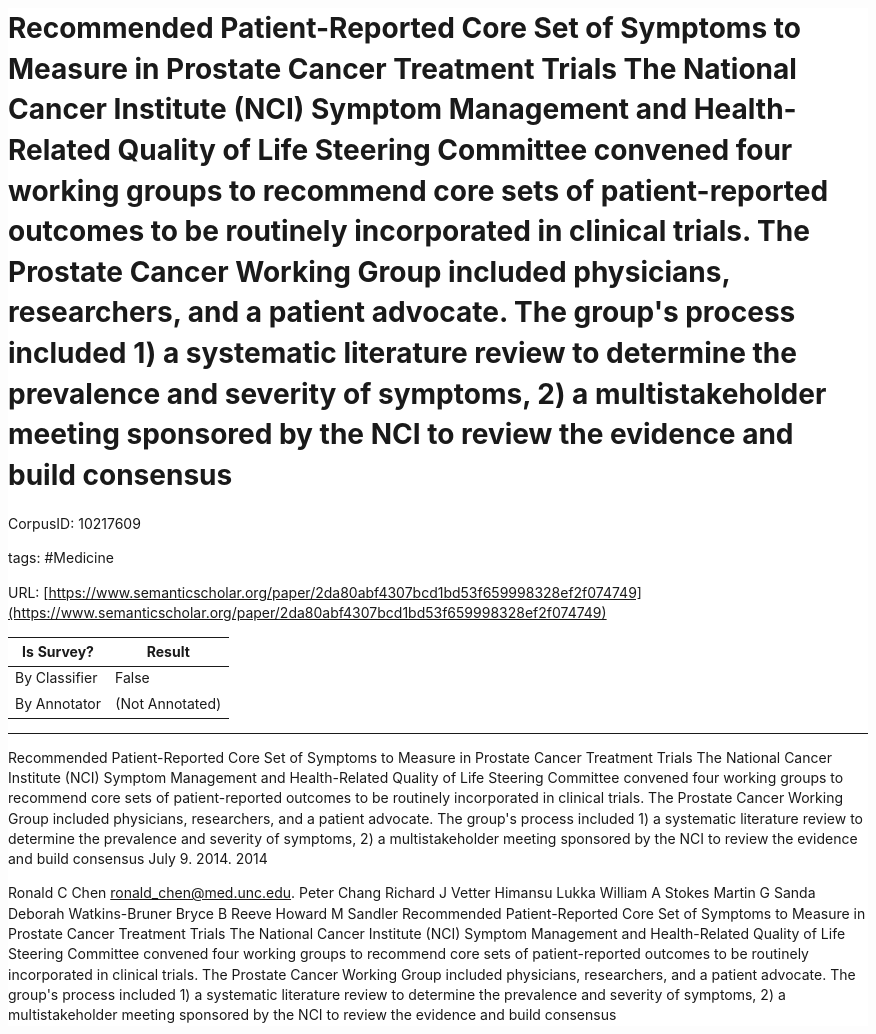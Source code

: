 # Recommended Patient-Reported Core Set of Symptoms to Measure in Prostate Cancer Treatment Trials The National Cancer Institute (NCI) Symptom Management and Health-Related Quality of Life Steering Committee convened four working groups to recommend core sets of patient-reported outcomes to be routinely incorporated in clinical trials. The Prostate Cancer Working Group included physicians, researchers, and a patient advocate. The group's process included 1) a systematic literature review to determine the prevalence and severity of symptoms, 2) a multistakeholder meeting sponsored by the NCI to review the evidence and build consensus

CorpusID: 10217609
 
tags: #Medicine

URL: [https://www.semanticscholar.org/paper/2da80abf4307bcd1bd53f659998328ef2f074749](https://www.semanticscholar.org/paper/2da80abf4307bcd1bd53f659998328ef2f074749)
 
| Is Survey?        | Result          |
| ----------------- | --------------- |
| By Classifier     | False |
| By Annotator      | (Not Annotated) |

---

Recommended Patient-Reported Core Set of Symptoms to Measure in Prostate Cancer Treatment Trials The National Cancer Institute (NCI) Symptom Management and Health-Related Quality of Life Steering Committee convened four working groups to recommend core sets of patient-reported outcomes to be routinely incorporated in clinical trials. The Prostate Cancer Working Group included physicians, researchers, and a patient advocate. The group's process included 1) a systematic literature review to determine the prevalence and severity of symptoms, 2) a multistakeholder meeting sponsored by the NCI to review the evidence and build consensus
July 9. 2014. 2014

Ronald C Chen ronald_chen@med.unc.edu. 
Peter Chang 
Richard J Vetter 
Himansu Lukka 
William A Stokes 
Martin G Sanda 
Deborah Watkins-Bruner 
Bryce B Reeve 
Howard M Sandler 
Recommended Patient-Reported Core Set of Symptoms to Measure in Prostate Cancer Treatment Trials The National Cancer Institute (NCI) Symptom Management and Health-Related Quality of Life Steering Committee convened four working groups to recommend core sets of patient-reported outcomes to be routinely incorporated in clinical trials. The Prostate Cancer Working Group included physicians, researchers, and a patient advocate. The group's process included 1) a systematic literature review to determine the prevalence and severity of symptoms, 2) a multistakeholder meeting sponsored by the NCI to review the evidence and build consensus

